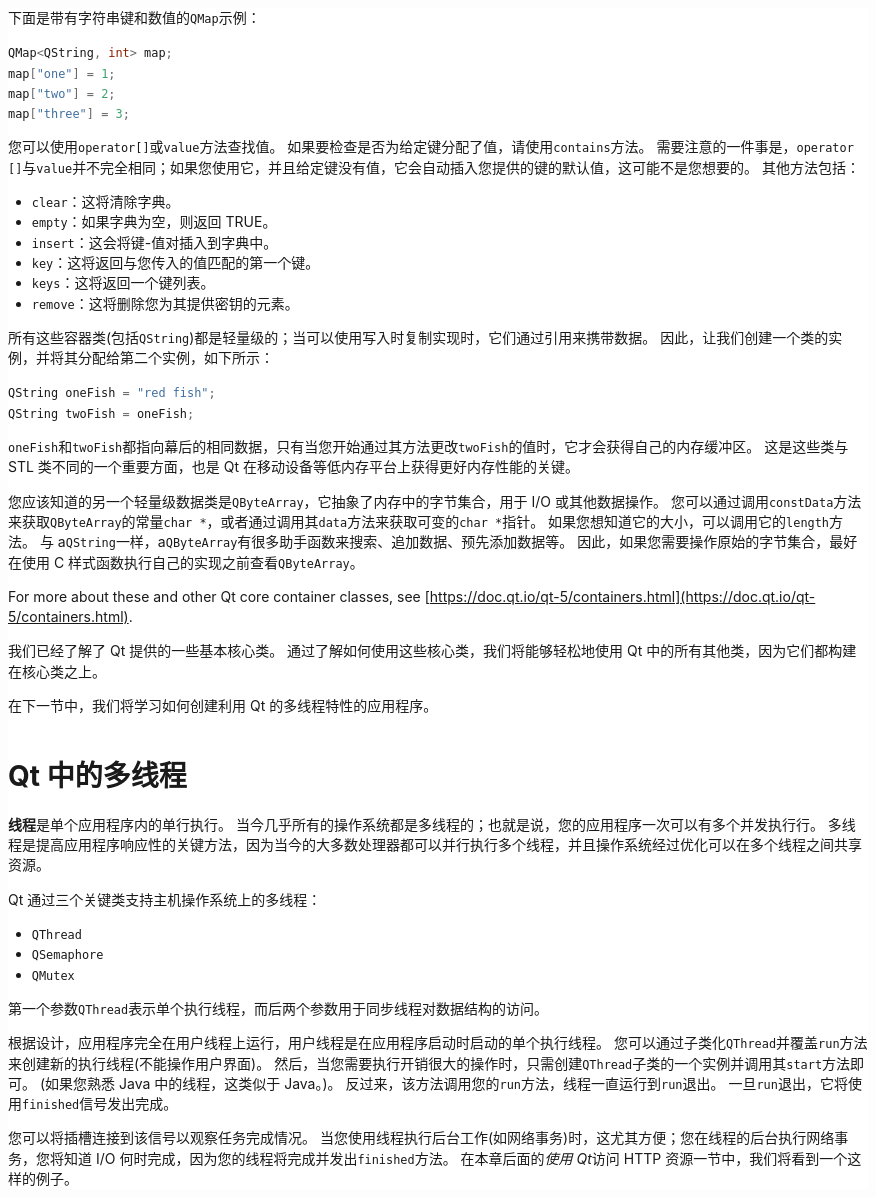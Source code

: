 下面是带有字符串键和数值的`QMap`示例：

```cpp
QMap<QString, int> map; 
map["one"] = 1; 
map["two"] = 2; 
map["three"] = 3; 
```

您可以使用`operator[]`或`value`方法查找值。 如果要检查是否为给定键分配了值，请使用`contains`方法。 需要注意的一件事是，`operator[]`与`value`并不完全相同；如果您使用它，并且给定键没有值，它会自动插入您提供的键的默认值，这可能不是您想要的。 其他方法包括：

*   `clear`：这将清除字典。
*   `empty`：如果字典为空，则返回 TRUE。
*   `insert`：这会将键-值对插入到字典中。
*   `key`：这将返回与您传入的值匹配的第一个键。
*   `keys`：这将返回一个键列表。
*   `remove`：这将删除您为其提供密钥的元素。

所有这些容器类(包括`QString`)都是轻量级的；当可以使用写入时复制实现时，它们通过引用来携带数据。 因此，让我们创建一个类的实例，并将其分配给第二个实例，如下所示：

```cpp
QString oneFish = "red fish"; 
QString twoFish = oneFish; 
```

`oneFish`和`twoFish`都指向幕后的相同数据，只有当您开始通过其方法更改`twoFish`的值时，它才会获得自己的内存缓冲区。 这是这些类与 STL 类不同的一个重要方面，也是 Qt 在移动设备等低内存平台上获得更好内存性能的关键。

您应该知道的另一个轻量级数据类是`QByteArray`，它抽象了内存中的字节集合，用于 I/O 或其他数据操作。 您可以通过调用`constData`方法来获取`QByteArray`的常量`char *`，或者通过调用其`data`方法来获取可变的`char *`指针。 如果您想知道它的大小，可以调用它的`length`方法。 与 a`QString`一样，a`QByteArray`有很多助手函数来搜索、追加数据、预先添加数据等。 因此，如果您需要操作原始的字节集合，最好在使用 C 样式函数执行自己的实现之前查看`QByteArray`。

For more about these and other Qt core container classes, see [https://doc.qt.io/qt-5/containers.html](https://doc.qt.io/qt-5/containers.html).

我们已经了解了 Qt 提供的一些基本核心类。 通过了解如何使用这些核心类，我们将能够轻松地使用 Qt 中的所有其他类，因为它们都构建在核心类之上。

在下一节中，我们将学习如何创建利用 Qt 的多线程特性的应用程序。

# Qt 中的多线程

**线程**是单个应用程序内的单行执行。 当今几乎所有的操作系统都是多线程的；也就是说，您的应用程序一次可以有多个并发执行行。 多线程是提高应用程序响应性的关键方法，因为当今的大多数处理器都可以并行执行多个线程，并且操作系统经过优化可以在多个线程之间共享资源。

Qt 通过三个关键类支持主机操作系统上的多线程：

*   `QThread`
*   `QSemaphore`
*   `QMutex`

第一个参数`QThread`表示单个执行线程，而后两个参数用于同步线程对数据结构的访问。

根据设计，应用程序完全在用户线程上运行，用户线程是在应用程序启动时启动的单个执行线程。 您可以通过子类化`QThread`并覆盖`run`方法来创建新的执行线程(不能操作用户界面)。 然后，当您需要执行开销很大的操作时，只需创建`QThread`子类的一个实例并调用其`start`方法即可。 (如果您熟悉 Java 中的线程，这类似于 Java。)。 反过来，该方法调用您的`run`方法，线程一直运行到`run`退出。 一旦`run`退出，它将使用`finished`信号发出完成。

您可以将插槽连接到该信号以观察任务完成情况。 当您使用线程执行后台工作(如网络事务)时，这尤其方便；您在线程的后台执行网络事务，您将知道 I/O 何时完成，因为您的线程将完成并发出`finished`方法。 在本章后面的*使用 Qt*访问 HTTP 资源一节中，我们将看到一个这样的例子。
